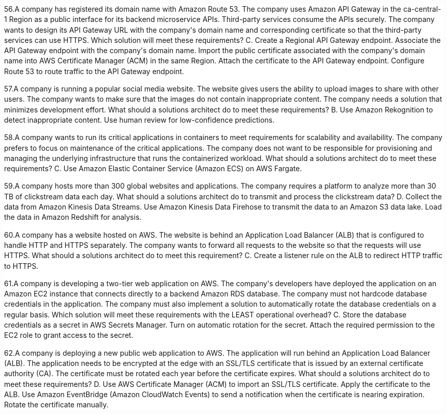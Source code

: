 56.A company has registered its domain name with Amazon Route 53. The company uses Amazon API Gateway in the ca-central-1 Region as a public interface for its backend microservice APIs. Third-party services consume the APIs securely. The company wants to design its API Gateway URL with the company's domain name and corresponding certificate so that the third-party services can use HTTPS.
Which solution will meet these requirements? 
C. Create a Regional API Gateway endpoint. Associate the API Gateway endpoint with the company's domain name. Import the public
certificate associated with the company's domain name into AWS Certificate Manager (ACM) in the same Region. Attach the certificate to the
API Gateway endpoint. Configure Route 53 to route traffic to the API Gateway endpoint.

57.A company is running a popular social media website. The website gives users the ability to upload images to share with other users. The company wants to make sure that the images do not contain inappropriate content. The company needs a solution that minimizes development effort.
What should a solutions architect do to meet these requirements? 
B. Use Amazon Rekognition to detect inappropriate content. Use human review for low-confidence predictions.

58.A company wants to run its critical applications in containers to meet requirements for scalability and availability. The company prefers to focus on maintenance of the critical applications. The company does not want to be responsible for provisioning and managing the underlying infrastructure that runs the containerized workload.
What should a solutions architect do to meet these requirements? 
C. Use Amazon Elastic Container Service (Amazon ECS) on AWS Fargate.

59.A company hosts more than 300 global websites and applications. The company requires a platform to analyze more than 30 TB of clickstream data each day.
What should a solutions architect do to transmit and process the clickstream data? 
D. Collect the data from Amazon Kinesis Data Streams. Use Amazon Kinesis Data Firehose to transmit the data to an Amazon S3 data lake. Load the data in Amazon Redshift for analysis.

60.A company has a website hosted on AWS. The website is behind an Application Load Balancer (ALB) that is configured to handle HTTP and HTTPS separately. The company wants to forward all requests to the website so that the requests will use HTTPS.
What should a solutions architect do to meet this requirement? 
C. Create a listener rule on the ALB to redirect HTTP traffic to HTTPS.

61.A company is developing a two-tier web application on AWS. The company's developers have deployed the application on an Amazon EC2 instance that connects directly to a backend Amazon RDS database. The company must not hardcode database credentials in the application. The company must also implement a solution to automatically rotate the database credentials on a regular basis.
Which solution will meet these requirements with the LEAST operational overhead? 
C. Store the database credentials as a secret in AWS Secrets Manager. Turn on automatic rotation for the secret. Attach the required permission to the EC2 role to grant access to the secret. 

62.A company is deploying a new public web application to AWS. The application will run behind an Application Load Balancer (ALB). The application needs to be encrypted at the edge with an SSL/TLS certificate that is issued by an external certificate authority (CA). The certificate must be rotated each year before the certificate expires.
What should a solutions architect do to meet these requirements? 
D. Use AWS Certificate Manager (ACM) to import an SSL/TLS certificate. Apply the certificate to the ALB. Use Amazon EventBridge (Amazon CloudWatch Events) to send a notification when the certificate is nearing expiration. Rotate the certificate manually. 
